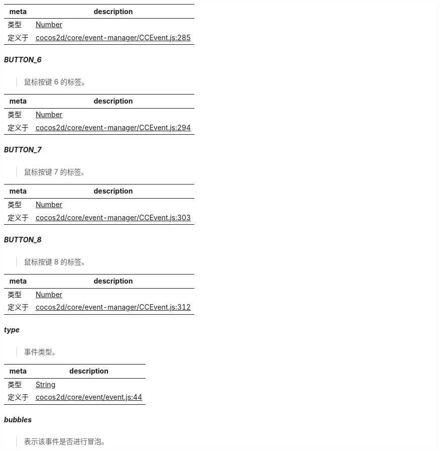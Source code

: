 | meta | description |
|------|-------------|
| 类型 | <a href="https://developer.mozilla.org/en/JavaScript/Reference/Global_Objects/Number" class="crosslink external" target="_blank">Number</a> |
| 定义于 | [cocos2d/core/event-manager/CCEvent.js:285](https://github.com/cocos-creator/engine/blob/de46973d0b5edcff4f973186ce89752080cb6b7c/cocos2d/core/event-manager/CCEvent.js#L285) |



##### BUTTON_6

> 鼠标按键 6 的标签。

| meta | description |
|------|-------------|
| 类型 | <a href="https://developer.mozilla.org/en/JavaScript/Reference/Global_Objects/Number" class="crosslink external" target="_blank">Number</a> |
| 定义于 | [cocos2d/core/event-manager/CCEvent.js:294](https://github.com/cocos-creator/engine/blob/de46973d0b5edcff4f973186ce89752080cb6b7c/cocos2d/core/event-manager/CCEvent.js#L294) |



##### BUTTON_7

> 鼠标按键 7 的标签。

| meta | description |
|------|-------------|
| 类型 | <a href="https://developer.mozilla.org/en/JavaScript/Reference/Global_Objects/Number" class="crosslink external" target="_blank">Number</a> |
| 定义于 | [cocos2d/core/event-manager/CCEvent.js:303](https://github.com/cocos-creator/engine/blob/de46973d0b5edcff4f973186ce89752080cb6b7c/cocos2d/core/event-manager/CCEvent.js#L303) |



##### BUTTON_8

> 鼠标按键 8 的标签。

| meta | description |
|------|-------------|
| 类型 | <a href="https://developer.mozilla.org/en/JavaScript/Reference/Global_Objects/Number" class="crosslink external" target="_blank">Number</a> |
| 定义于 | [cocos2d/core/event-manager/CCEvent.js:312](https://github.com/cocos-creator/engine/blob/de46973d0b5edcff4f973186ce89752080cb6b7c/cocos2d/core/event-manager/CCEvent.js#L312) |



##### type

> 事件类型。

| meta | description |
|------|-------------|
| 类型 | <a href="https://developer.mozilla.org/en/JavaScript/Reference/Global_Objects/String" class="crosslink external" target="_blank">String</a> |
| 定义于 | [cocos2d/core/event/event.js:44](https://github.com/cocos-creator/engine/blob/de46973d0b5edcff4f973186ce89752080cb6b7c/cocos2d/core/event/event.js#L44) |



##### bubbles

> 表示该事件是否进行冒泡。
